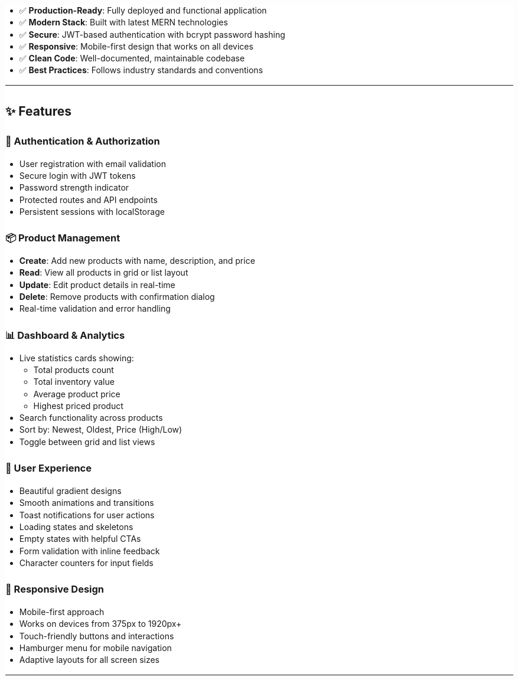 - ✅ **Production-Ready**: Fully deployed and functional application
- ✅ **Modern Stack**: Built with latest MERN technologies
- ✅ **Secure**: JWT-based authentication with bcrypt password hashing
- ✅ **Responsive**: Mobile-first design that works on all devices
- ✅ **Clean Code**: Well-documented, maintainable codebase
- ✅ **Best Practices**: Follows industry standards and conventions

---

## ✨ Features

### 🔐 Authentication & Authorization
- User registration with email validation
- Secure login with JWT tokens
- Password strength indicator
- Protected routes and API endpoints
- Persistent sessions with localStorage

### 📦 Product Management
- **Create**: Add new products with name, description, and price
- **Read**: View all products in grid or list layout
- **Update**: Edit product details in real-time
- **Delete**: Remove products with confirmation dialog
- Real-time validation and error handling

### 📊 Dashboard & Analytics
- Live statistics cards showing:
  - Total products count
  - Total inventory value
  - Average product price
  - Highest priced product
- Search functionality across products
- Sort by: Newest, Oldest, Price (High/Low)
- Toggle between grid and list views

### 🎨 User Experience
- Beautiful gradient designs
- Smooth animations and transitions
- Toast notifications for user actions
- Loading states and skeletons
- Empty states with helpful CTAs
- Form validation with inline feedback
- Character counters for input fields

### 📱 Responsive Design
- Mobile-first approach
- Works on devices from 375px to 1920px+
- Touch-friendly buttons and interactions
- Hamburger menu for mobile navigation
- Adaptive layouts for all screen sizes

---
